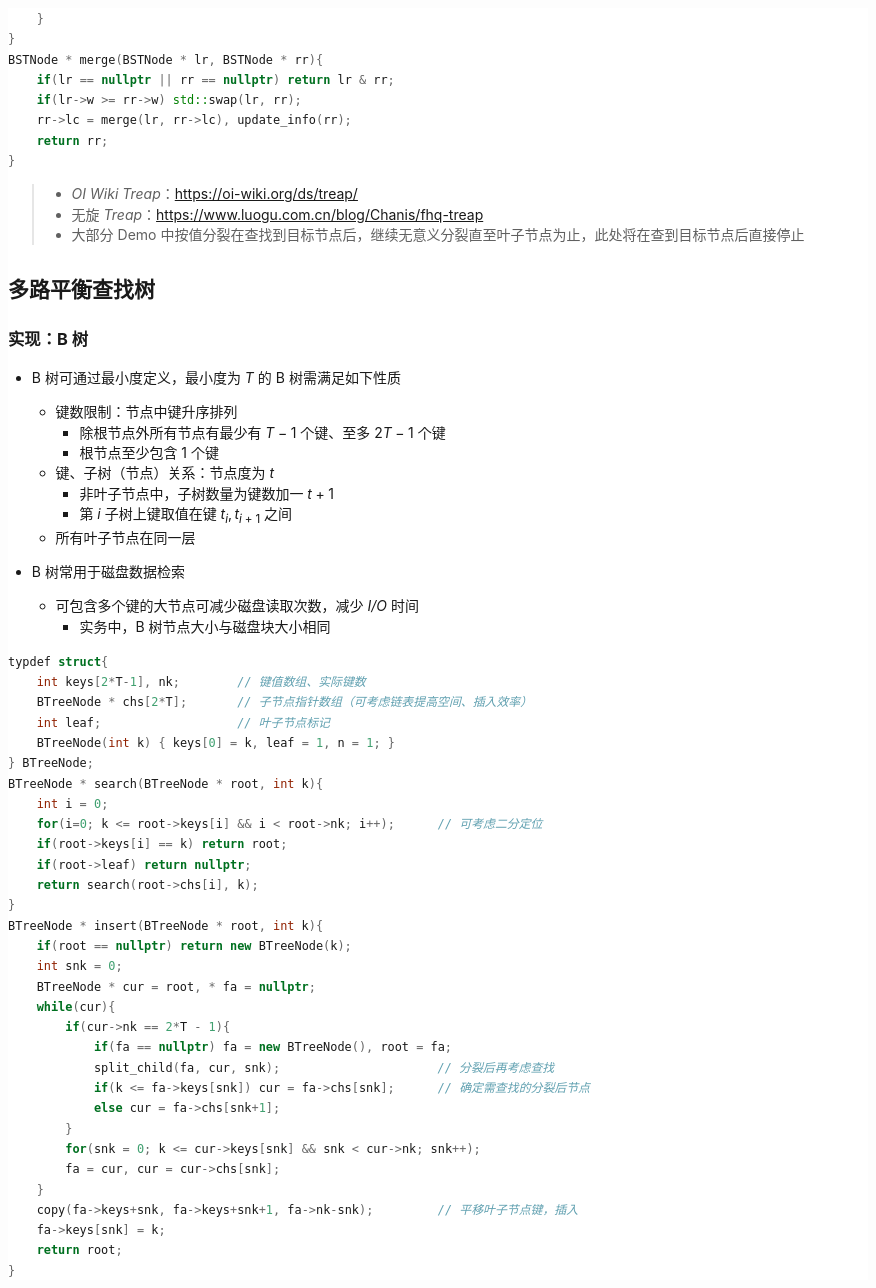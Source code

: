 ```cpp
    }
}
BSTNode * merge(BSTNode * lr, BSTNode * rr){
    if(lr == nullptr || rr == nullptr) return lr & rr;
    if(lr->w >= rr->w) std::swap(lr, rr);
    rr->lc = merge(lr, rr->lc), update_info(rr);
    return rr;
}
```

> - *OI Wiki Treap*：<https://oi-wiki.org/ds/treap/>
> - 无旋 *Treap*：<https://www.luogu.com.cn/blog/Chanis/fhq-treap>
> - 大部分 Demo 中按值分裂在查找到目标节点后，继续无意义分裂直至叶子节点为止，此处将在查到目标节点后直接停止

##  多路平衡查找树


### 实现：B 树

-   B 树可通过最小度定义，最小度为 $T$ 的 B 树需满足如下性质
    -   键数限制：节点中键升序排列
        -   除根节点外所有节点有最少有 $T-1$ 个键、至多 $2T-1$ 个键
        -   根节点至少包含 $1$ 个键
    -   键、子树（节点）关系：节点度为 $t$
        -   非叶子节点中，子树数量为键数加一 $t+1$
        -   第 $i$ 子树上键取值在键 $t_i, t_{i+1}$ 之间
    -   所有叶子节点在同一层

-   B 树常用于磁盘数据检索
    -   可包含多个键的大节点可减少磁盘读取次数，减少 *I/O* 时间
        -   实务中，B 树节点大小与磁盘块大小相同

```cpp
typdef struct{
    int keys[2*T-1], nk;        // 键值数组、实际键数
    BTreeNode * chs[2*T];       // 子节点指针数组（可考虑链表提高空间、插入效率）
    int leaf;                   // 叶子节点标记
    BTreeNode(int k) { keys[0] = k, leaf = 1, n = 1; }
} BTreeNode;
BTreeNode * search(BTreeNode * root, int k){
    int i = 0;
    for(i=0; k <= root->keys[i] && i < root->nk; i++);      // 可考虑二分定位
    if(root->keys[i] == k) return root;
    if(root->leaf) return nullptr;
    return search(root->chs[i], k);
}
BTreeNode * insert(BTreeNode * root, int k){
    if(root == nullptr) return new BTreeNode(k);
    int snk = 0;
    BTreeNode * cur = root, * fa = nullptr;
    while(cur){
        if(cur->nk == 2*T - 1){
            if(fa == nullptr) fa = new BTreeNode(), root = fa;
            split_child(fa, cur, snk);                      // 分裂后再考虑查找
            if(k <= fa->keys[snk]) cur = fa->chs[snk];      // 确定需查找的分裂后节点
            else cur = fa->chs[snk+1];
        }
        for(snk = 0; k <= cur->keys[snk] && snk < cur->nk; snk++);
        fa = cur, cur = cur->chs[snk];
    }
    copy(fa->keys+snk, fa->keys+snk+1, fa->nk-snk);         // 平移叶子节点键，插入
    fa->keys[snk] = k;
    return root;
}
```